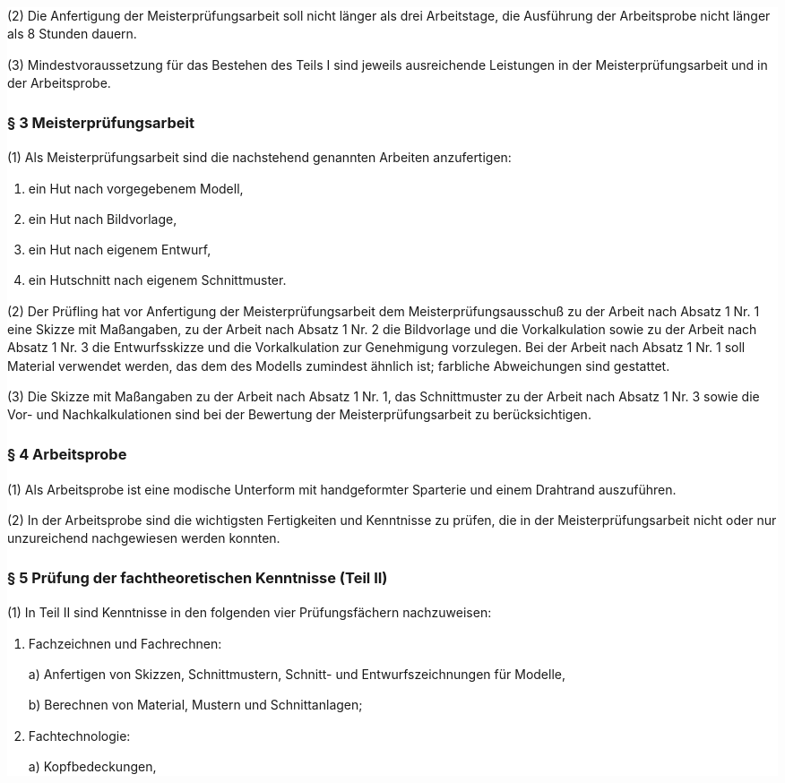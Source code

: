(2) Die Anfertigung der Meisterprüfungsarbeit soll nicht länger als drei Arbeitstage, die Ausführung der Arbeitsprobe nicht länger als 8 Stunden dauern.

(3) Mindestvoraussetzung für das Bestehen des Teils I sind jeweils ausreichende Leistungen in der Meisterprüfungsarbeit und in der Arbeitsprobe.


### § 3 Meisterprüfungsarbeit

(1) Als Meisterprüfungsarbeit sind die nachstehend genannten Arbeiten anzufertigen:

1.  ein Hut nach vorgegebenem Modell,


2.  ein Hut nach Bildvorlage,


3.  ein Hut nach eigenem Entwurf,


4.  ein Hutschnitt nach eigenem Schnittmuster.




(2) Der Prüfling hat vor Anfertigung der Meisterprüfungsarbeit dem Meisterprüfungsausschuß zu der Arbeit nach Absatz 1 Nr. 1 eine Skizze mit Maßangaben, zu der Arbeit nach Absatz 1 Nr. 2 die Bildvorlage und die Vorkalkulation sowie zu der Arbeit nach Absatz 1 Nr. 3 die Entwurfsskizze und die Vorkalkulation zur Genehmigung vorzulegen. Bei der Arbeit nach Absatz 1 Nr. 1 soll Material verwendet werden, das dem des Modells zumindest ähnlich ist; farbliche Abweichungen sind gestattet.

(3) Die Skizze mit Maßangaben zu der Arbeit nach Absatz 1 Nr. 1, das Schnittmuster zu der Arbeit nach Absatz 1 Nr. 3 sowie die Vor- und Nachkalkulationen sind bei der Bewertung der Meisterprüfungsarbeit zu berücksichtigen.


### § 4 Arbeitsprobe

(1) Als Arbeitsprobe ist eine modische Unterform mit handgeformter Sparterie und einem Drahtrand auszuführen.

(2) In der Arbeitsprobe sind die wichtigsten Fertigkeiten und Kenntnisse zu prüfen, die in der Meisterprüfungsarbeit nicht oder nur unzureichend nachgewiesen werden konnten.


### § 5 Prüfung der fachtheoretischen Kenntnisse (Teil II)

(1) In Teil II sind Kenntnisse in den folgenden vier Prüfungsfächern nachzuweisen:

1.  Fachzeichnen und Fachrechnen:

    a)  Anfertigen von Skizzen, Schnittmustern, Schnitt- und Entwurfszeichnungen für Modelle,


    b)  Berechnen von Material, Mustern und Schnittanlagen;





2.  Fachtechnologie:

    a)  Kopfbedeckungen,
